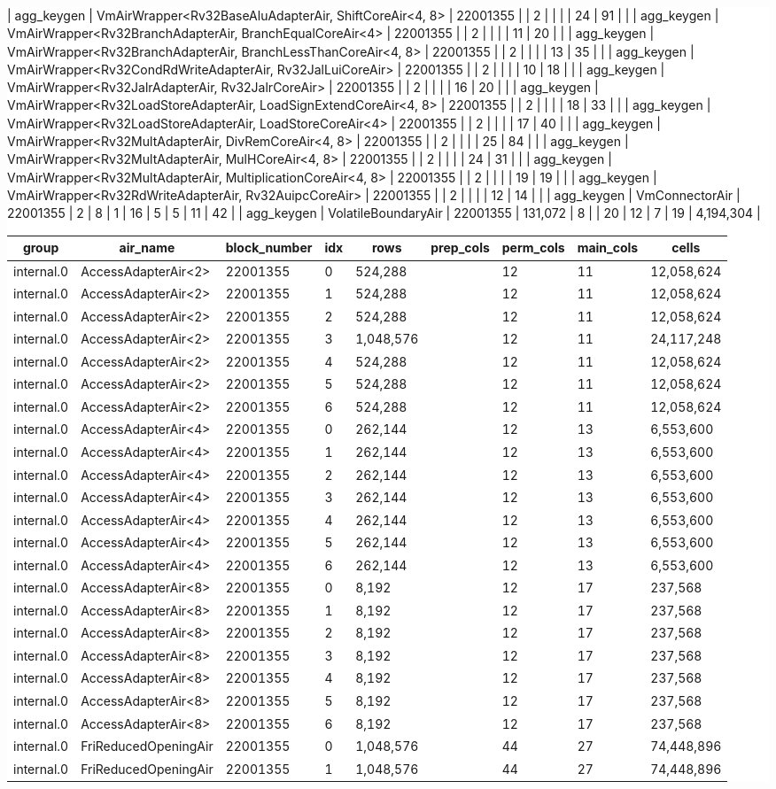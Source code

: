 | agg_keygen | VmAirWrapper<Rv32BaseAluAdapterAir, ShiftCoreAir<4, 8> | 22001355 |  | 2 |  |  |  | 24 | 91 |  | 
| agg_keygen | VmAirWrapper<Rv32BranchAdapterAir, BranchEqualCoreAir<4> | 22001355 |  | 2 |  |  |  | 11 | 20 |  | 
| agg_keygen | VmAirWrapper<Rv32BranchAdapterAir, BranchLessThanCoreAir<4, 8> | 22001355 |  | 2 |  |  |  | 13 | 35 |  | 
| agg_keygen | VmAirWrapper<Rv32CondRdWriteAdapterAir, Rv32JalLuiCoreAir> | 22001355 |  | 2 |  |  |  | 10 | 18 |  | 
| agg_keygen | VmAirWrapper<Rv32JalrAdapterAir, Rv32JalrCoreAir> | 22001355 |  | 2 |  |  |  | 16 | 20 |  | 
| agg_keygen | VmAirWrapper<Rv32LoadStoreAdapterAir, LoadSignExtendCoreAir<4, 8> | 22001355 |  | 2 |  |  |  | 18 | 33 |  | 
| agg_keygen | VmAirWrapper<Rv32LoadStoreAdapterAir, LoadStoreCoreAir<4> | 22001355 |  | 2 |  |  |  | 17 | 40 |  | 
| agg_keygen | VmAirWrapper<Rv32MultAdapterAir, DivRemCoreAir<4, 8> | 22001355 |  | 2 |  |  |  | 25 | 84 |  | 
| agg_keygen | VmAirWrapper<Rv32MultAdapterAir, MulHCoreAir<4, 8> | 22001355 |  | 2 |  |  |  | 24 | 31 |  | 
| agg_keygen | VmAirWrapper<Rv32MultAdapterAir, MultiplicationCoreAir<4, 8> | 22001355 |  | 2 |  |  |  | 19 | 19 |  | 
| agg_keygen | VmAirWrapper<Rv32RdWriteAdapterAir, Rv32AuipcCoreAir> | 22001355 |  | 2 |  |  |  | 12 | 14 |  | 
| agg_keygen | VmConnectorAir | 22001355 | 2 | 8 | 1 | 16 | 5 | 5 | 11 | 42 | 
| agg_keygen | VolatileBoundaryAir | 22001355 | 131,072 | 8 |  | 20 | 12 | 7 | 19 | 4,194,304 | 

| group | air_name | block_number | idx | rows | prep_cols | perm_cols | main_cols | cells |
| --- | --- | --- | --- | --- | --- | --- | --- | --- |
| internal.0 | AccessAdapterAir<2> | 22001355 | 0 | 524,288 |  | 12 | 11 | 12,058,624 | 
| internal.0 | AccessAdapterAir<2> | 22001355 | 1 | 524,288 |  | 12 | 11 | 12,058,624 | 
| internal.0 | AccessAdapterAir<2> | 22001355 | 2 | 524,288 |  | 12 | 11 | 12,058,624 | 
| internal.0 | AccessAdapterAir<2> | 22001355 | 3 | 1,048,576 |  | 12 | 11 | 24,117,248 | 
| internal.0 | AccessAdapterAir<2> | 22001355 | 4 | 524,288 |  | 12 | 11 | 12,058,624 | 
| internal.0 | AccessAdapterAir<2> | 22001355 | 5 | 524,288 |  | 12 | 11 | 12,058,624 | 
| internal.0 | AccessAdapterAir<2> | 22001355 | 6 | 524,288 |  | 12 | 11 | 12,058,624 | 
| internal.0 | AccessAdapterAir<4> | 22001355 | 0 | 262,144 |  | 12 | 13 | 6,553,600 | 
| internal.0 | AccessAdapterAir<4> | 22001355 | 1 | 262,144 |  | 12 | 13 | 6,553,600 | 
| internal.0 | AccessAdapterAir<4> | 22001355 | 2 | 262,144 |  | 12 | 13 | 6,553,600 | 
| internal.0 | AccessAdapterAir<4> | 22001355 | 3 | 262,144 |  | 12 | 13 | 6,553,600 | 
| internal.0 | AccessAdapterAir<4> | 22001355 | 4 | 262,144 |  | 12 | 13 | 6,553,600 | 
| internal.0 | AccessAdapterAir<4> | 22001355 | 5 | 262,144 |  | 12 | 13 | 6,553,600 | 
| internal.0 | AccessAdapterAir<4> | 22001355 | 6 | 262,144 |  | 12 | 13 | 6,553,600 | 
| internal.0 | AccessAdapterAir<8> | 22001355 | 0 | 8,192 |  | 12 | 17 | 237,568 | 
| internal.0 | AccessAdapterAir<8> | 22001355 | 1 | 8,192 |  | 12 | 17 | 237,568 | 
| internal.0 | AccessAdapterAir<8> | 22001355 | 2 | 8,192 |  | 12 | 17 | 237,568 | 
| internal.0 | AccessAdapterAir<8> | 22001355 | 3 | 8,192 |  | 12 | 17 | 237,568 | 
| internal.0 | AccessAdapterAir<8> | 22001355 | 4 | 8,192 |  | 12 | 17 | 237,568 | 
| internal.0 | AccessAdapterAir<8> | 22001355 | 5 | 8,192 |  | 12 | 17 | 237,568 | 
| internal.0 | AccessAdapterAir<8> | 22001355 | 6 | 8,192 |  | 12 | 17 | 237,568 | 
| internal.0 | FriReducedOpeningAir | 22001355 | 0 | 1,048,576 |  | 44 | 27 | 74,448,896 | 
| internal.0 | FriReducedOpeningAir | 22001355 | 1 | 1,048,576 |  | 44 | 27 | 74,448,896 | 